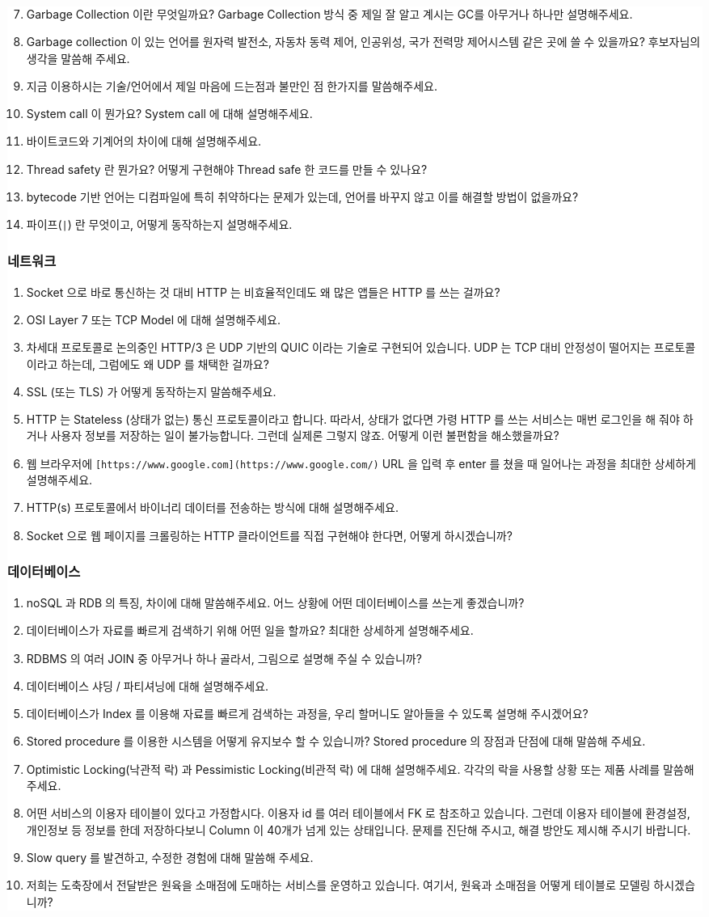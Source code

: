 7. Garbage Collection 이란 무엇일까요? Garbage Collection 방식 중 제일 잘 알고 계시는 GC를 아무거나 하나만 설명해주세요.

8. Garbage collection 이 있는 언어를 원자력 발전소, 자동차 동력 제어, 인공위성, 국가 전력망 제어시스템 같은 곳에 쓸 수 있을까요? 후보자님의 생각을 말씀해 주세요.

9. 지금 이용하시는 기술/언어에서 제일 마음에 드는점과 불만인 점 한가지를 말씀해주세요.

10. System call 이 뭔가요? System call 에 대해 설명해주세요.

11. 바이트코드와 기계어의 차이에 대해 설명해주세요.

12. Thread safety 란 뭔가요? 어떻게 구현해야 Thread safe 한 코드를 만들 수 있나요?

13. bytecode 기반 언어는 디컴파일에 특히 취약하다는 문제가 있는데, 언어를 바꾸지 않고 이를 해결할 방법이 없을까요?

14. 파이프(`|`) 란 무엇이고, 어떻게 동작하는지 설명해주세요.

### 네트워크

1. Socket 으로 바로 통신하는 것 대비 HTTP 는 비효율적인데도 왜 많은 앱들은 HTTP 를 쓰는 걸까요?

2. OSI Layer 7 또는 TCP Model 에 대해 설명해주세요.

3. 차세대 프로토콜로 논의중인 HTTP/3 은 UDP 기반의 QUIC 이라는 기술로 구현되어 있습니다. UDP 는 TCP 대비 안정성이 떨어지는 프로토콜이라고 하는데, 그럼에도 왜 UDP 를 채택한 걸까요?

4. SSL (또는 TLS) 가 어떻게 동작하는지 말씀해주세요.

5. HTTP 는 Stateless (상태가 없는) 통신 프로토콜이라고 합니다. 따라서, 상태가 없다면 가령 HTTP 를 쓰는 서비스는 매번 로그인을 해 줘야 하거나 사용자 정보를 저장하는 일이 불가능합니다. 그런데 실제론 그렇지 않죠. 어떻게 이런 불편함을 해소했을까요?

6. 웹 브라우저에 `[https://www.google.com](https://www.google.com/)` URL 을 입력 후 enter 를 쳤을 때 일어나는 과정을 최대한 상세하게 설명해주세요.

7. HTTP(s) 프로토콜에서 바이너리 데이터를 전송하는 방식에 대해 설명해주세요.

8. Socket 으로 웹 페이지를 크롤링하는 HTTP 클라이언트를 직접 구현해야 한다면, 어떻게 하시겠습니까?

### 데이터베이스

1. noSQL 과 RDB 의 특징, 차이에 대해 말씀해주세요. 어느 상황에 어떤 데이터베이스를 쓰는게 좋겠습니까?

2. 데이터베이스가 자료를 빠르게 검색하기 위해 어떤 일을 할까요? 최대한 상세하게 설명해주세요.

3. RDBMS 의 여러 JOIN 중 아무거나 하나 골라서, 그림으로 설명해 주실 수 있습니까?

4. 데이터베이스 샤딩 / 파티셔닝에 대해 설명해주세요.

5. 데이터베이스가 Index 를 이용해 자료를 빠르게 검색하는 과정을, 우리 할머니도 알아들을 수 있도록 설명해 주시겠어요?

6. Stored procedure 를 이용한 시스템을 어떻게 유지보수 할 수 있습니까? Stored procedure 의 장점과 단점에 대해 말씀해 주세요.

7. Optimistic Locking(낙관적 락) 과 Pessimistic Locking(비관적 락) 에 대해 설명해주세요. 각각의 락을 사용할 상황 또는 제품 사례를 말씀해주세요.

8. 어떤 서비스의 이용자 테이블이 있다고 가정합시다. 이용자 id 를 여러 테이블에서 FK 로 참조하고 있습니다. 그런데 이용자 테이블에 환경설정, 개인정보 등 정보를 한데 저장하다보니 Column 이 40개가 넘게 있는 상태입니다. 문제를 진단해 주시고, 해결 방안도 제시해 주시기 바랍니다.

9. Slow query 를 발견하고, 수정한 경험에 대해 말씀해 주세요.

10. 저희는 도축장에서 전달받은 원육을 소매점에 도매하는 서비스를 운영하고 있습니다. 여기서, 원육과 소매점을 어떻게 테이블로 모델링 하시겠습니까?
